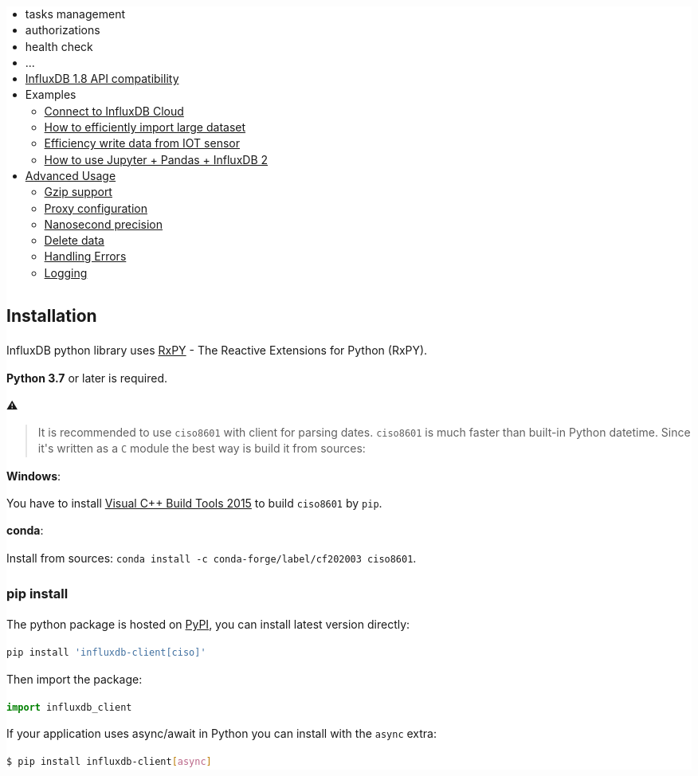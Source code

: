   - tasks management
  - authorizations
  - health check
  -   ...
- [InfluxDB 1.8 API compatibility](#influxdb-18-api-compatibility)
- Examples
  - [Connect to InfluxDB Cloud](#connect-to-influxdb-cloud)
  - [How to efficiently import large dataset](#how-to-efficiently-import-large-dataset)
  - [Efficiency write data from IOT sensor](#efficiency-write-data-from-iot-sensor)
  - [How to use Jupyter + Pandas + InfluxDB 2](#how-to-use-jupyter--pandas--influxdb-2)
- [Advanced Usage](#advanced-usage)
  - [Gzip support](#gzip-support)
  - [Proxy configuration](#proxy-configuration)
  - [Nanosecond precision](#nanosecond-precision)
  - [Delete data](#delete-data)
  - [Handling Errors](#handling-errors)
  - [Logging](#logging)

## Installation

InfluxDB python library uses [RxPY](https://github.com/ReactiveX/RxPY) - The Reactive Extensions for Python (RxPY).

**Python 3.7** or later is required.

:warning:
> It is recommended to use `ciso8601` with client for parsing dates. `ciso8601` is much faster than built-in Python datetime. Since it's written as a `C` module the best way is build it from sources:

**Windows**:

You have to install [Visual C++ Build Tools 2015](http://go.microsoft.com/fwlink/?LinkId=691126&fixForIE=.exe) to build `ciso8601` by `pip`.

**conda**:

Install from sources: `conda install -c conda-forge/label/cf202003 ciso8601`.

### pip install

The python package is hosted on [PyPI](https://pypi.org/project/influxdb-client/), you can install latest version directly:

``` sh
pip install 'influxdb-client[ciso]'
```

Then import the package:

``` python
import influxdb_client
```

If your application uses async/await in Python you can install with the `async` extra:

``` sh
$ pip install influxdb-client[async]
```
